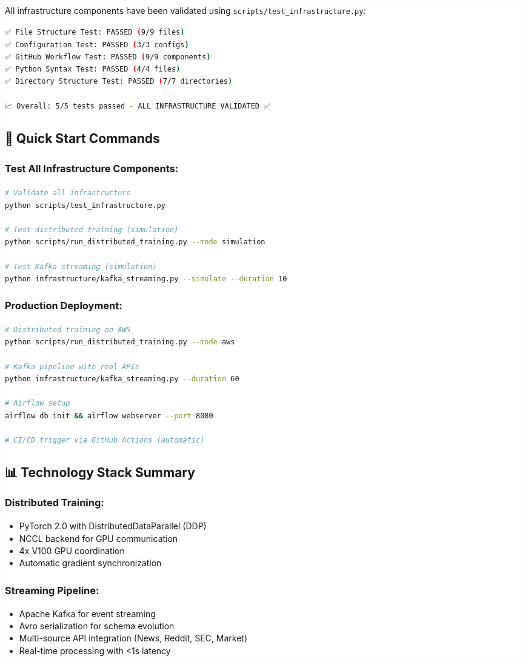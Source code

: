 All infrastructure components have been validated using `scripts/test_infrastructure.py`:

```bash
✅ File Structure Test: PASSED (9/9 files)
✅ Configuration Test: PASSED (3/3 configs)
✅ GitHub Workflow Test: PASSED (9/9 components)
✅ Python Syntax Test: PASSED (4/4 files)
✅ Directory Structure Test: PASSED (7/7 directories)

📈 Overall: 5/5 tests passed - ALL INFRASTRUCTURE VALIDATED ✅
```

## 🚀 Quick Start Commands

### Test All Infrastructure Components:
```bash
# Validate all infrastructure
python scripts/test_infrastructure.py

# Test distributed training (simulation)
python scripts/run_distributed_training.py --mode simulation

# Test Kafka streaming (simulation)
python infrastructure/kafka_streaming.py --simulate --duration 10
```

### Production Deployment:
```bash
# Distributed training on AWS
python scripts/run_distributed_training.py --mode aws

# Kafka pipeline with real APIs
python infrastructure/kafka_streaming.py --duration 60

# Airflow setup
airflow db init && airflow webserver --port 8080

# CI/CD trigger via GitHub Actions (automatic)
```

## 📊 Technology Stack Summary

### **Distributed Training:**
- PyTorch 2.0 with DistributedDataParallel (DDP)
- NCCL backend for GPU communication
- 4x V100 GPU coordination
- Automatic gradient synchronization

### **Streaming Pipeline:**
- Apache Kafka for event streaming
- Avro serialization for schema evolution
- Multi-source API integration (News, Reddit, SEC, Market)
- Real-time processing with <1s latency
